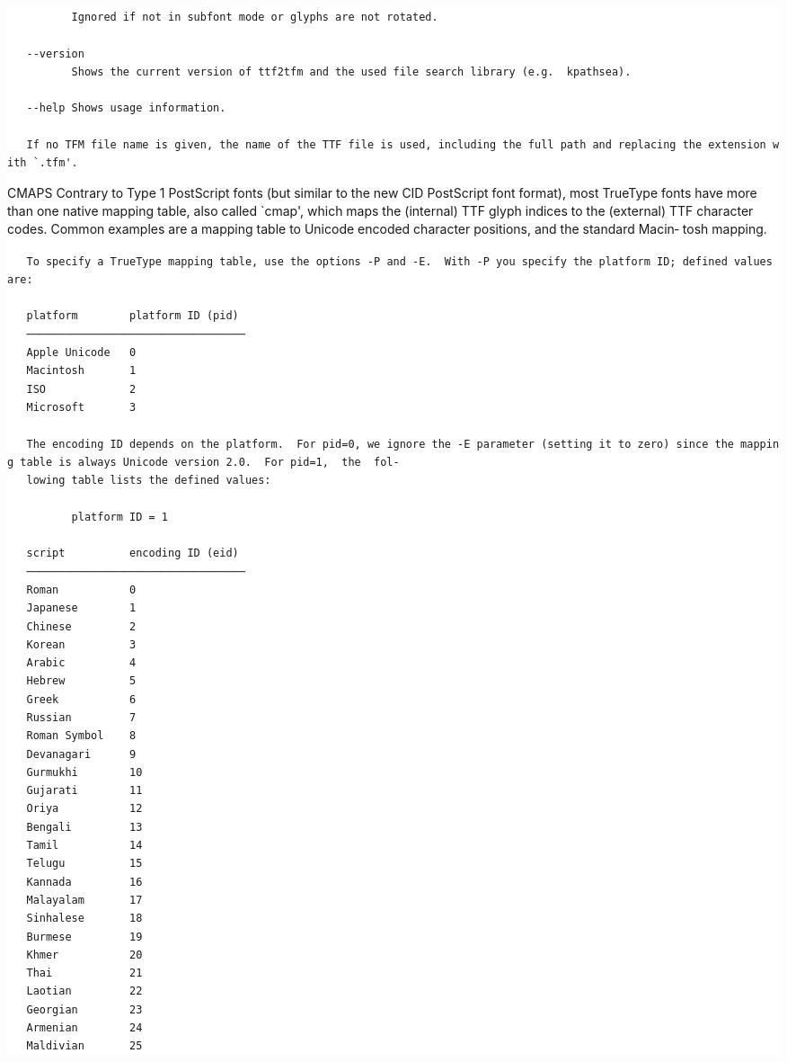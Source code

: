               Ignored if not in subfont mode or glyphs are not rotated.

       --version
              Shows the current version of ttf2tfm and the used file search library (e.g.  kpathsea).

       --help Shows usage information.

       If no TFM file name is given, the name of the TTF file is used, including the full path and replacing the extension with `.tfm'.

CMAPS
       Contrary to Type 1 PostScript fonts (but similar to the new CID PostScript font format), most TrueType fonts have more than one native mapping table, also  called  `cmap',  which
       maps  the (internal) TTF glyph indices to the (external) TTF character codes.  Common examples are a mapping table to Unicode encoded character positions, and the standard Macin‐
       tosh mapping.

       To specify a TrueType mapping table, use the options -P and -E.  With -P you specify the platform ID; defined values are:

       platform        platform ID (pid)
       ──────────────────────────────────
       Apple Unicode   0
       Macintosh       1
       ISO             2
       Microsoft       3

       The encoding ID depends on the platform.  For pid=0, we ignore the -E parameter (setting it to zero) since the mapping table is always Unicode version 2.0.  For pid=1,  the  fol‐
       lowing table lists the defined values:

              platform ID = 1

       script          encoding ID (eid)
       ──────────────────────────────────
       Roman           0
       Japanese        1
       Chinese         2
       Korean          3
       Arabic          4
       Hebrew          5
       Greek           6
       Russian         7
       Roman Symbol    8
       Devanagari      9
       Gurmukhi        10
       Gujarati        11
       Oriya           12
       Bengali         13
       Tamil           14
       Telugu          15
       Kannada         16
       Malayalam       17
       Sinhalese       18
       Burmese         19
       Khmer           20
       Thai            21
       Laotian         22
       Georgian        23
       Armenian        24
       Maldivian       25
